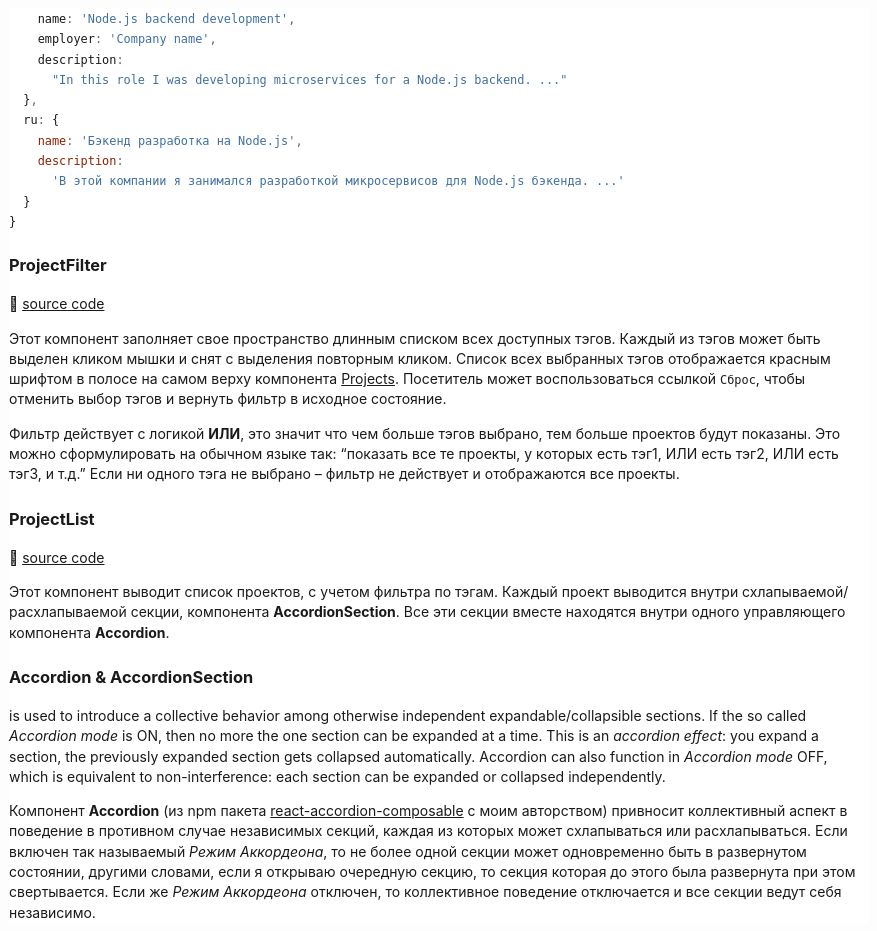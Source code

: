 ```JavaScript
    name: 'Node.js backend development',
    employer: 'Company name',
    description:
      "In this role I was developing microservices for a Node.js backend. ..."
  },
  ru: {
    name: 'Бэкенд разработка на Node.js',
    description:
      'В этой компании я занимался разработкой микросервисов для Node.js бэкенда. ...'
  }
}
```

### ProjectFilter

:link: [source code](https://github.com/heroqu/react-i18n-site/blob/master/src/components/Projects/ProjectFilter.js)

Этот компонент заполняет свое пространство длинным списком всех доступных тэгов. Каждый из тэгов может быть выделен кликом мышки и снят с выделения повторным кликом. Список всех выбранных тэгов отображается красным шрифтом в полосе на самом верху компонента [Projects](#projects). Посетитель может воспользоваться ссылкой `Сброс`, чтобы отменить выбор тэгов и вернуть фильтр в исходное состояние.

Фильтр действует с логикой __ИЛИ__, это значит что чем больше тэгов выбрано, тем больше проектов будут показаны. Это можно сформулировать на обычном языке так: “показать все те проекты, у которых есть тэг1, ИЛИ есть тэг2, ИЛИ есть тэг3, и т.д.” Если ни одного тэга не выбрано – фильтр не действует и отображаются все проекты.

### ProjectList

:link: [source code](https://github.com/heroqu/react-i18n-site/blob/master/src/components/Projects/ProjectList.js)

Этот компонент выводит список проектов, с учетом фильтра по тэгам. Каждый проект выводится внутри схлапываемой/расхлапываемой секции, компонента __AccordionSection__. Все эти секции вместе находятся внутри одного управляющего компонента __Accordion__.

### Accordion & AccordionSection

is used to introduce a collective behavior among otherwise independent expandable/collapsible sections. If the so called _Accordion mode_ is ON, then no more the one section can be expanded at a time. This is an _accordion effect_: you expand a section, the previously expanded section gets collapsed automatically. Accordion can also function in _Accordion mode_ OFF, which is equivalent to non-interference: each section can be expanded or collapsed independently.

Компонент __Accordion__ (из npm пакета [react-accordion-composable](https://www.npmjs.com/package/react-accordion-composable) с моим авторством) привносит коллективный аспект в поведение в противном случае независимых секций, каждая из которых может схлапываться или расхлапываться. Если включен так называемый _Режим Аккордеона_, то не более одной секции может одновременно быть в развернутом состоянии, другими словами, если я открываю очередную секцию, то секция которая до этого была развернута при этом свертывается. Если же _Режим Аккордеона_ отключен, то коллективное поведение отключается и все секции ведут себя независимо.

